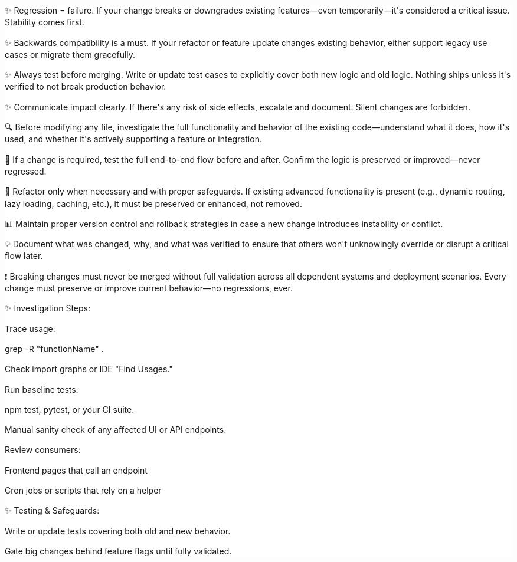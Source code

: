 ✨ Regression = failure.
If your change breaks or downgrades existing features—even temporarily—it's considered a critical issue. Stability comes first.

✨ Backwards compatibility is a must.
If your refactor or feature update changes existing behavior, either support legacy use cases or migrate them gracefully.

✨ Always test before merging.
Write or update test cases to explicitly cover both new logic and old logic. Nothing ships unless it's verified to not break production behavior.

✨ Communicate impact clearly.
If there's any risk of side effects, escalate and document. Silent changes are forbidden.

🔍 Before modifying any file, investigate the full functionality and behavior of the existing code—understand what it does, how it's used, and whether it's actively supporting a feature or integration.

🧪 If a change is required, test the full end-to-end flow before and after. Confirm the logic is preserved or improved—never regressed.

🔁 Refactor only when necessary and with proper safeguards. If existing advanced functionality is present (e.g., dynamic routing, lazy loading, caching, etc.), it must be preserved or enhanced, not removed.

📊 Maintain proper version control and rollback strategies in case a new change introduces instability or conflict.

💡 Document what was changed, why, and what was verified to ensure that others won't unknowingly override or disrupt a critical flow later.

❗ Breaking changes must never be merged without full validation across all dependent systems and deployment scenarios.
Every change must preserve or improve current behavior—no regressions, ever.

✨ Investigation Steps:

Trace usage:

grep -R "functionName" .

Check import graphs or IDE "Find Usages."

Run baseline tests:

npm test, pytest, or your CI suite.

Manual sanity check of any affected UI or API endpoints.

Review consumers:

Frontend pages that call an endpoint

Cron jobs or scripts that rely on a helper

✨ Testing & Safeguards:

 Write or update tests covering both old and new behavior.

 Gate big changes behind feature flags until fully validated.
